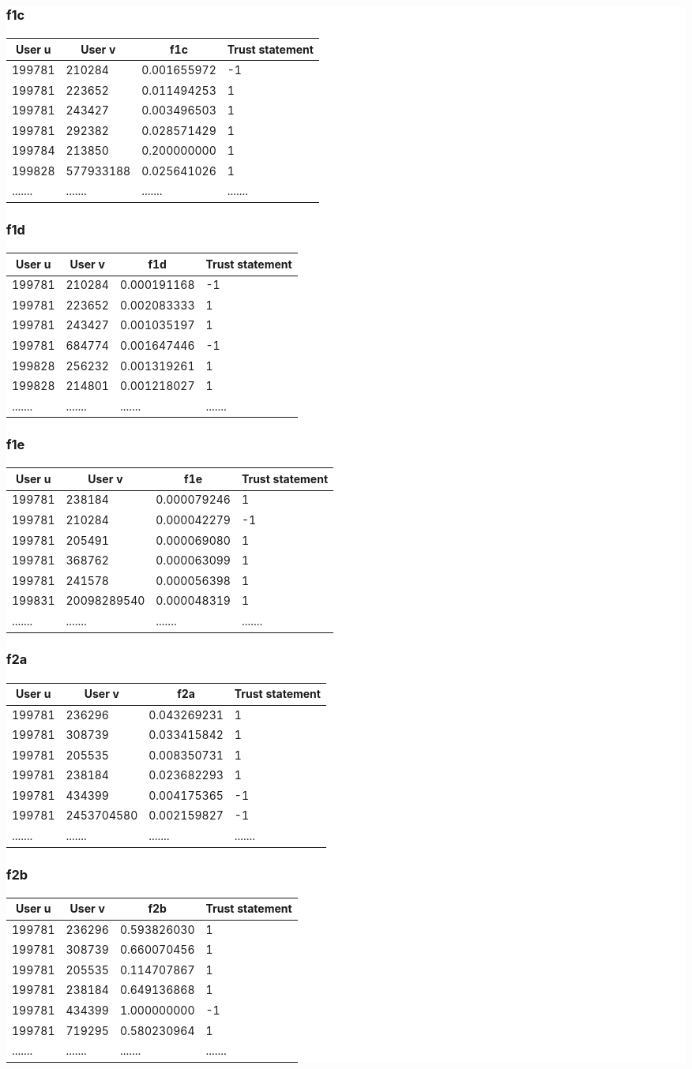 
### f1c
 User u | User v | f1c | Trust statement 
  --- | --- | --- | --- 
199781|	210284|	0.001655972|	-1
199781|	223652|	0.011494253|	1
199781|	243427|	0.003496503|	1
199781|	292382|	0.028571429|	1
199784|	213850|	0.200000000|	1
199828|	577933188|	0.025641026|	1
.......|.......|.......|.......



### f1d
 User u | User v | f1d | Trust statement 
  --- | --- | --- | --- 
199781|	210284|	0.000191168|	-1
199781|	223652|	0.002083333	|1
199781|	243427|	0.001035197|	1
199781|	684774|	0.001647446	|-1
199828|	256232|	0.001319261|	1
199828|	214801|	0.001218027|	1
.......|.......|.......|.......




### f1e
 User u | User v | f1e | Trust statement 
  --- | --- | --- | --- 
199781|	238184|	0.000079246|	1
199781|	210284|	0.000042279	|-1
199781|	205491|	0.000069080	|1
199781|	368762|	0.000063099	|1
199781|	241578|	0.000056398	|1
199831|	20098289540|	0.000048319|	1
.......|.......|.......|.......



### f2a
 User u | User v | f2a | Trust statement 
  --- | --- | --- | --- 
199781|	236296|	0.043269231|	1
199781|	308739|	0.033415842	|1
199781|	205535|	0.008350731	|1
199781|	238184|	0.023682293	|1
199781|	434399|	0.004175365	|-1
199781|	2453704580|	0.002159827|	-1
.......|.......|.......|.......

### f2b
 User u | User v | f2b | Trust statement 
  --- | --- | --- | --- 
199781|	236296|	0.593826030|	1
199781|	308739|	0.660070456|	1
199781|	205535|	0.114707867|	1
199781|	238184|	0.649136868|	1
199781|	434399|	1.000000000|	-1
199781|	719295|	0.580230964|	1
.......|.......|.......|.......
